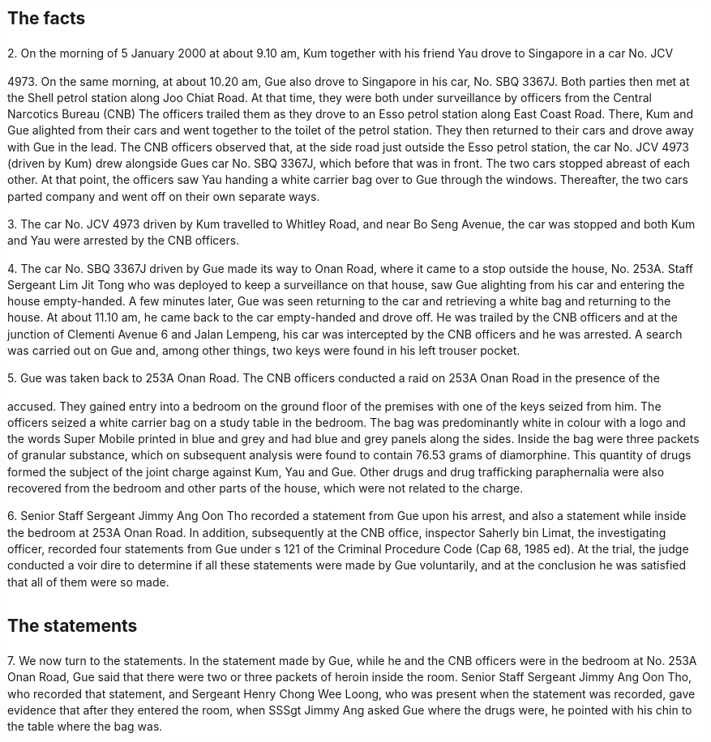 ## The facts 

2\. On the morning of 5 January 2000 at about 9.10 am, Kum together with his friend Yau drove to Singapore in a car No. JCV 

4973\. On the same morning, at about 10.20 am, Gue also drove to Singapore in his car, No. SBQ 3367J. Both parties then met at the Shell petrol station along Joo Chiat Road. At that time, they were both under surveillance by officers from the Central Narcotics Bureau (CNB) The officers trailed them as they drove to an Esso petrol station along East Coast Road. There, Kum and Gue alighted from their cars and went together to the toilet of the petrol station. They then returned to their cars and drove away with Gue in the lead. The CNB officers observed that, at the side road just outside the Esso petrol station, the car No. JCV 4973 (driven by Kum) drew alongside Gues car No. SBQ 3367J, which before that was in front. The two cars stopped abreast of each other. At that point, the officers saw Yau handing a white carrier bag over to Gue through the windows. Thereafter, the two cars parted company and went off on their own separate ways. 

3\. The car No. JCV 4973 driven by Kum travelled to Whitley Road, and near Bo Seng Avenue, the car was stopped and both Kum and Yau were arrested by the CNB officers. 

4\. The car No. SBQ 3367J driven by Gue made its way to Onan Road, where it came to a stop outside the house, No. 253A. Staff Sergeant Lim Jit Tong who was deployed to keep a surveillance on that house, saw Gue alighting from his car and entering the house empty-handed. A few minutes later, Gue was seen returning to the car and retrieving a white bag and returning to the house. At about 11.10 am, he came back to the car empty-handed and drove off. He was trailed by the CNB officers and at the junction of Clementi Avenue 6 and Jalan Lempeng, his car was intercepted by the CNB officers and he was arrested. A search was carried out on Gue and, among other things, two keys were found in his left trouser pocket. 

5\. Gue was taken back to 253A Onan Road. The CNB officers conducted a raid on 253A Onan Road in the presence of the 


accused. They gained entry into a bedroom on the ground floor of the premises with one of the keys seized from him. The officers seized a white carrier bag on a study table in the bedroom. The bag was predominantly white in colour with a logo and the words Super Mobile printed in blue and grey and had blue and grey panels along the sides. Inside the bag were three packets of granular substance, which on subsequent analysis were found to contain 76.53 grams of diamorphine. This quantity of drugs formed the subject of the joint charge against Kum, Yau and Gue. Other drugs and drug trafficking paraphernalia were also recovered from the bedroom and other parts of the house, which were not related to the charge. 

6\. Senior Staff Sergeant Jimmy Ang Oon Tho recorded a statement from Gue upon his arrest, and also a statement while inside the bedroom at 253A Onan Road. In addition, subsequently at the CNB office, inspector Saherly bin Limat, the investigating officer, recorded four statements from Gue under s 121 of the Criminal Procedure Code (Cap 68, 1985 ed). At the trial, the judge conducted a voir dire to determine if all these statements were made by Gue voluntarily, and at the conclusion he was satisfied that all of them were so made. 

## The statements 

7\. We now turn to the statements. In the statement made by Gue, while he and the CNB officers were in the bedroom at No. 253A Onan Road, Gue said that there were two or three packets of heroin inside the room. Senior Staff Sergeant Jimmy Ang Oon Tho, who recorded that statement, and Sergeant Henry Chong Wee Loong, who was present when the statement was recorded, gave evidence that after they entered the room, when SSSgt Jimmy Ang asked Gue where the drugs were, he pointed with his chin to the table where the bag was. 
